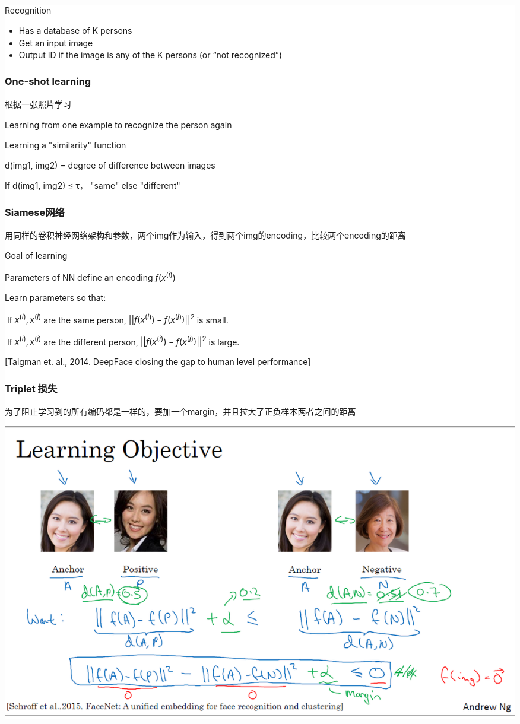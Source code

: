 Recognition

- Has a database of K persons
- Get an input image
- Output ID if the image is any of the K persons (or “not recognized”)

### One-shot learning

根据一张照片学习

Learning from one example to recognize the person again

Learning a "similarity" function

d(img1, img2) = degree of difference between images

If d(img1, img2) ≤ τ， "same"     else  "different"

### Siamese网络

用同样的卷积神经网络架构和参数，两个img作为输入，得到两个img的encoding，比较两个encoding的距离

Goal of learning

Parameters of NN define an encoding $f(x^{(i)})$

Learn parameters so that:

​	If $x^{(i)}, x^{(j)}$ are the same person, $||f(x^{(i)})-f(x^{(j)})||^2$ is small.

​	If $x^{(i)}, x^{(j)}$ are the different person, $||f(x^{(i)})-f(x^{(j)})||^2$ is large.

[Taigman et. al., 2014. DeepFace closing the gap to human level performance]

### Triplet 损失

为了阻止学习到的所有编码都是一样的，要加一个margin，并且拉大了正负样本两者之间的距离

![face1](img/face1.png)
